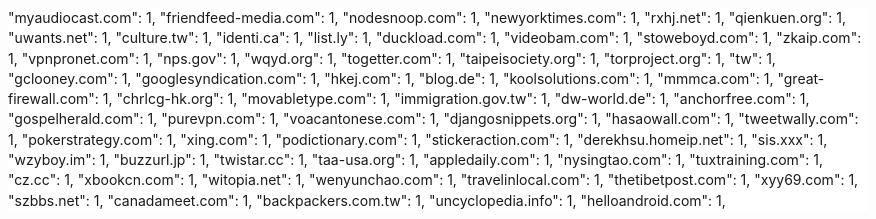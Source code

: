  "myaudiocast.com": 1, 
  "friendfeed-media.com": 1, 
  "nodesnoop.com": 1, 
  "newyorktimes.com": 1, 
  "rxhj.net": 1, 
  "qienkuen.org": 1, 
  "uwants.net": 1, 
  "culture.tw": 1, 
  "identi.ca": 1, 
  "list.ly": 1, 
  "duckload.com": 1, 
  "videobam.com": 1, 
  "stoweboyd.com": 1, 
  "zkaip.com": 1, 
  "vpnpronet.com": 1, 
  "nps.gov": 1, 
  "wqyd.org": 1, 
  "togetter.com": 1, 
  "taipeisociety.org": 1, 
  "torproject.org": 1, 
  "tw": 1, 
  "gclooney.com": 1, 
  "googlesyndication.com": 1, 
  "hkej.com": 1, 
  "blog.de": 1, 
  "koolsolutions.com": 1, 
  "mmmca.com": 1, 
  "great-firewall.com": 1, 
  "chrlcg-hk.org": 1, 
  "movabletype.com": 1, 
  "immigration.gov.tw": 1, 
  "dw-world.de": 1, 
  "anchorfree.com": 1, 
  "gospelherald.com": 1, 
  "purevpn.com": 1, 
  "voacantonese.com": 1, 
  "djangosnippets.org": 1, 
  "hasaowall.com": 1, 
  "tweetwally.com": 1, 
  "pokerstrategy.com": 1, 
  "xing.com": 1, 
  "podictionary.com": 1, 
  "stickeraction.com": 1, 
  "derekhsu.homeip.net": 1, 
  "sis.xxx": 1, 
  "wzyboy.im": 1, 
  "buzzurl.jp": 1, 
  "twistar.cc": 1, 
  "taa-usa.org": 1, 
  "appledaily.com": 1, 
  "nysingtao.com": 1, 
  "tuxtraining.com": 1, 
  "cz.cc": 1, 
  "xbookcn.com": 1, 
  "witopia.net": 1, 
  "wenyunchao.com": 1, 
  "travelinlocal.com": 1, 
  "thetibetpost.com": 1, 
  "xyy69.com": 1, 
  "szbbs.net": 1, 
  "canadameet.com": 1, 
  "backpackers.com.tw": 1, 
  "uncyclopedia.info": 1, 
  "helloandroid.com": 1, 